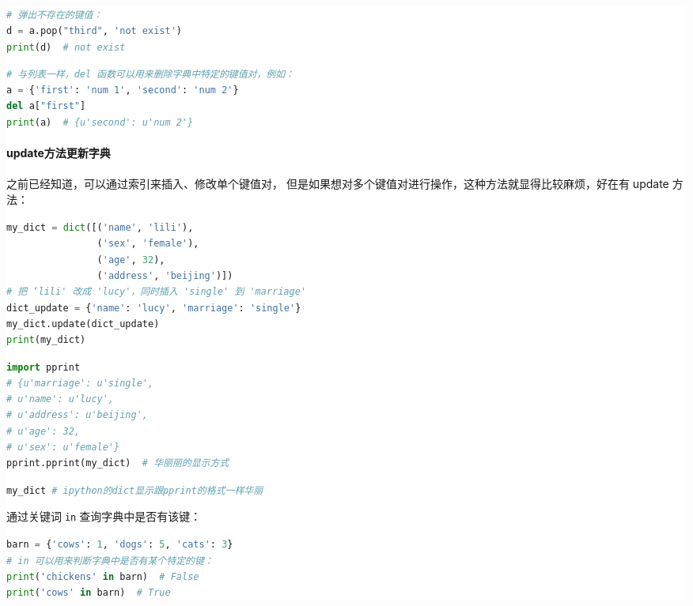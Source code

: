 
```python 
# 弹出不存在的键值：
d = a.pop("third", 'not exist')
print(d)  # not exist
```


```python 
# 与列表一样，del 函数可以用来删除字典中特定的键值对，例如：
a = {'first': 'num 1', 'second': 'num 2'}
del a["first"]
print(a)  # {u'second': u'num 2'}
```


#### update方法更新字典

之前已经知道，可以通过索引来插入、修改单个键值对，
但是如果想对多个键值对进行操作，这种方法就显得比较麻烦，好在有 update 方法：


```python 
my_dict = dict([('name', 'lili'),
                ('sex', 'female'),
                ('age', 32),
                ('address', 'beijing')])
# 把 ‘lili' 改成 'lucy'，同时插入 'single' 到 'marriage'
dict_update = {'name': 'lucy', 'marriage': 'single'}
my_dict.update(dict_update)
print(my_dict)
```


```python 
import pprint
# {u'marriage': u'single',
# u'name': u'lucy',
# u'address': u'beijing',
# u'age': 32,
# u'sex': u'female'}
pprint.pprint(my_dict)  # 华丽丽的显示方式
```


```python 
my_dict # ipython的dict显示跟pprint的格式一样华丽
```


通过关键词 `in` 查询字典中是否有该键：


```python 
barn = {'cows': 1, 'dogs': 5, 'cats': 3}
# in 可以用来判断字典中是否有某个特定的键：
print('chickens' in barn)  # False
print('cows' in barn)  # True
```

